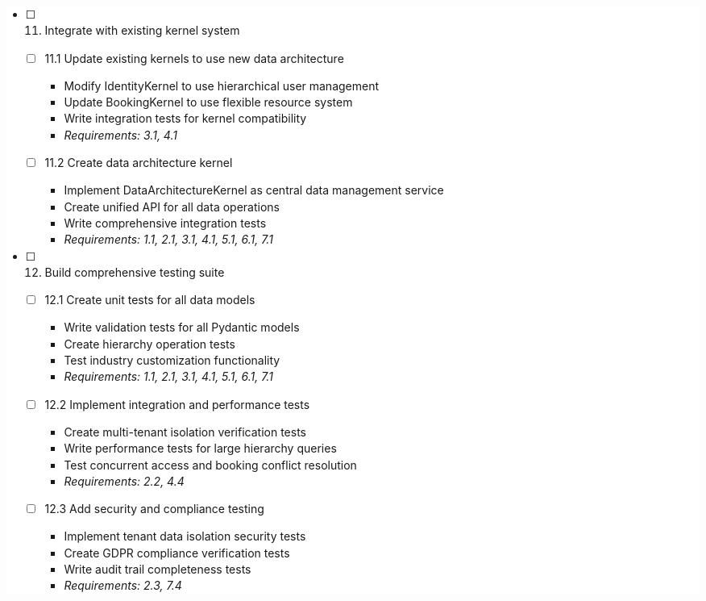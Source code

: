 - [ ] 11. Integrate with existing kernel system
  - [ ] 11.1 Update existing kernels to use new data architecture
    - Modify IdentityKernel to use hierarchical user management
    - Update BookingKernel to use flexible resource system
    - Write integration tests for kernel compatibility
    - _Requirements: 3.1, 4.1_

  - [ ] 11.2 Create data architecture kernel
    - Implement DataArchitectureKernel as central data management service
    - Create unified API for all data operations
    - Write comprehensive integration tests
    - _Requirements: 1.1, 2.1, 3.1, 4.1, 5.1, 6.1, 7.1_

- [ ] 12. Build comprehensive testing suite
  - [ ] 12.1 Create unit tests for all data models
    - Write validation tests for all Pydantic models
    - Create hierarchy operation tests
    - Test industry customization functionality
    - _Requirements: 1.1, 2.1, 3.1, 4.1, 5.1, 6.1, 7.1_

  - [ ] 12.2 Implement integration and performance tests
    - Create multi-tenant isolation verification tests
    - Write performance tests for large hierarchy queries
    - Test concurrent access and booking conflict resolution
    - _Requirements: 2.2, 4.4_

  - [ ] 12.3 Add security and compliance testing
    - Implement tenant data isolation security tests
    - Create GDPR compliance verification tests
    - Write audit trail completeness tests
    - _Requirements: 2.3, 7.4_